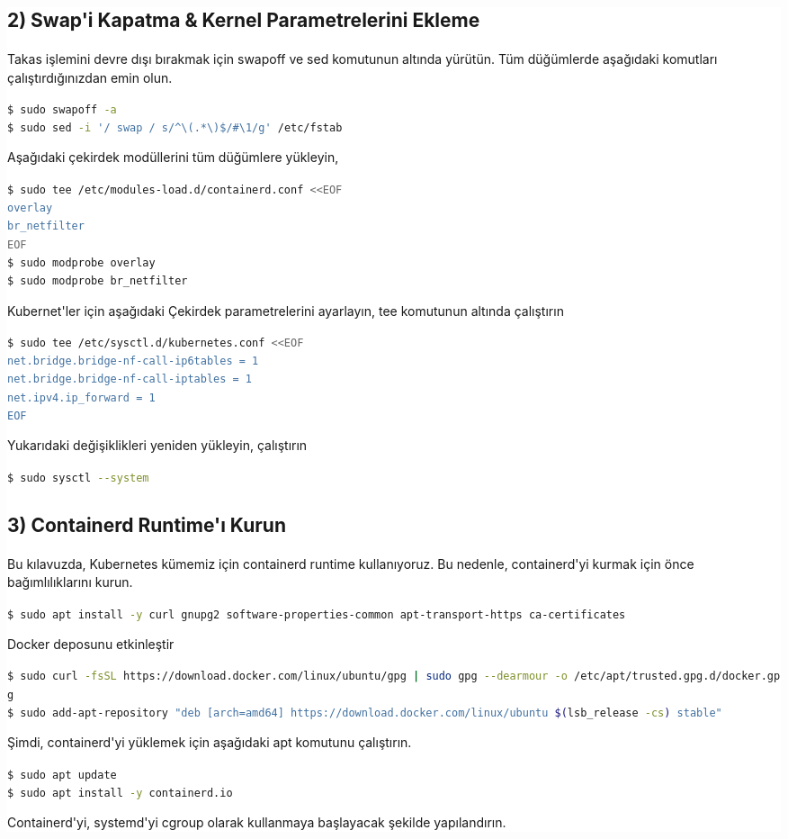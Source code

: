 ## 2) Swap'i Kapatma & Kernel Parametrelerini Ekleme

Takas işlemini devre dışı bırakmak için swapoff ve sed komutunun altında yürütün. Tüm düğümlerde aşağıdaki komutları çalıştırdığınızdan emin olun.

```bash
$ sudo swapoff -a
$ sudo sed -i '/ swap / s/^\(.*\)$/#\1/g' /etc/fstab
```

Aşağıdaki çekirdek modüllerini tüm düğümlere yükleyin,

```bash
$ sudo tee /etc/modules-load.d/containerd.conf <<EOF
overlay
br_netfilter
EOF
$ sudo modprobe overlay
$ sudo modprobe br_netfilter
```

Kubernet'ler için aşağıdaki Çekirdek parametrelerini ayarlayın, tee komutunun altında çalıştırın

```bash
$ sudo tee /etc/sysctl.d/kubernetes.conf <<EOF
net.bridge.bridge-nf-call-ip6tables = 1
net.bridge.bridge-nf-call-iptables = 1
net.ipv4.ip_forward = 1
EOF 
```
Yukarıdaki değişiklikleri yeniden yükleyin, çalıştırın

```bash
$ sudo sysctl --system
```

## 3) Containerd Runtime'ı Kurun

Bu kılavuzda, Kubernetes kümemiz için containerd runtime kullanıyoruz. Bu nedenle, containerd'yi kurmak için önce bağımlılıklarını kurun.

```bash
$ sudo apt install -y curl gnupg2 software-properties-common apt-transport-https ca-certificates
```

Docker deposunu etkinleştir

```bash
$ sudo curl -fsSL https://download.docker.com/linux/ubuntu/gpg | sudo gpg --dearmour -o /etc/apt/trusted.gpg.d/docker.gpg
$ sudo add-apt-repository "deb [arch=amd64] https://download.docker.com/linux/ubuntu $(lsb_release -cs) stable"
```

Şimdi, containerd'yi yüklemek için aşağıdaki apt komutunu çalıştırın.

```bash
$ sudo apt update
$ sudo apt install -y containerd.io
```
Containerd'yi, systemd'yi cgroup olarak kullanmaya başlayacak şekilde yapılandırın.
